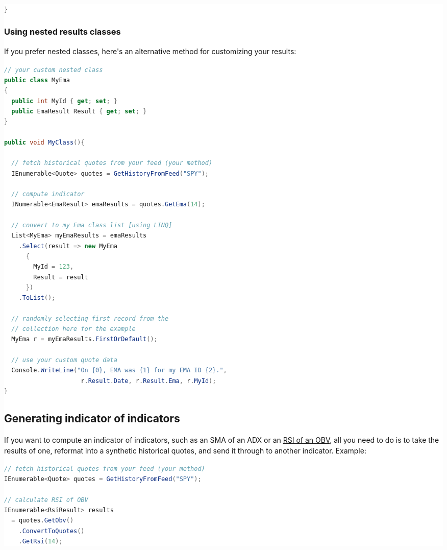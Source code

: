 ```csharp
}
```

### Using nested results classes

If you prefer nested classes, here's an alternative method for customizing your results:

```csharp
// your custom nested class
public class MyEma
{
  public int MyId { get; set; }
  public EmaResult Result { get; set; }
}

public void MyClass(){

  // fetch historical quotes from your feed (your method)
  IEnumerable<Quote> quotes = GetHistoryFromFeed("SPY");

  // compute indicator
  INumerable<EmaResult> emaResults = quotes.GetEma(14);

  // convert to my Ema class list [using LINQ]
  List<MyEma> myEmaResults = emaResults
    .Select(result => new MyEma
      {
        MyId = 123,
        Result = result
      })
    .ToList();

  // randomly selecting first record from the
  // collection here for the example
  MyEma r = myEmaResults.FirstOrDefault();

  // use your custom quote data
  Console.WriteLine("On {0}, EMA was {1} for my EMA ID {2}.",
                     r.Result.Date, r.Result.Ema, r.MyId);
}
```

## Generating indicator of indicators

If you want to compute an indicator of indicators, such as an SMA of an ADX or an [RSI of an OBV](https://medium.com/@robswc/this-is-what-happens-when-you-combine-the-obv-and-rsi-indicators-6616d991773d), all you need to do is to take the results of one, reformat into a synthetic historical quotes, and send it through to another indicator.  Example:

```csharp
// fetch historical quotes from your feed (your method)
IEnumerable<Quote> quotes = GetHistoryFromFeed("SPY");

// calculate RSI of OBV
IEnumerable<RsiResult> results 
  = quotes.GetObv()
    .ConvertToQuotes()
    .GetRsi(14);
```
